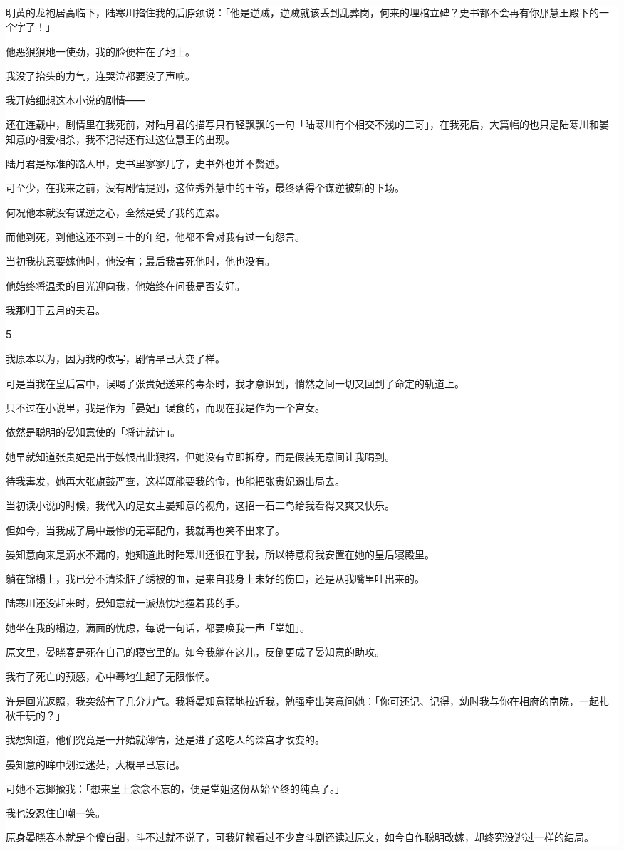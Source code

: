 明黄的龙袍居高临下，陆寒川掐住我的后脖颈说：「他是逆贼，逆贼就该丢到乱葬岗，何来的埋棺立碑？史书都不会再有你那慧王殿下的⼀个字了！」

他恶狠狠地⼀使劲，我的脸便杵在了地上。

我没了抬头的力气，连哭泣都要没了声响。

我开始细想这本小说的剧情——

还在连载中，剧情里在我死前，对陆月君的描写只有轻飘飘的⼀句「陆寒川有个相交不浅的三哥」，在我死后，⼤篇幅的也只是陆寒川和晏知意的相爱相杀，我不记得还有过这位慧王的出现。

陆月君是标准的路⼈甲，史书里寥寥几字，史书外也并不赘述。

可至少，在我来之前，没有剧情提到，这位秀外慧中的王爷，最终落得个谋逆被斩的下场。

何况他本就没有谋逆之心，全然是受了我的连累。

而他到死，到他这还不到三十的年纪，他都不曾对我有过⼀句怨言。

当初我执意要嫁他时，他没有；最后我害死他时，他也没有。

他始终将温柔的目光迎向我，他始终在问我是否安好。

我那归于云月的夫君。

5

我原本以为，因为我的改写，剧情早已⼤变了样。

可是当我在皇后宫中，误喝了张贵妃送来的毒茶时，我才意识到，悄然之间⼀切又回到了命定的轨道上。

只不过在小说里，我是作为「晏妃」误食的，而现在我是作为⼀个宫女。

依然是聪明的晏知意使的「将计就计」。

她早就知道张贵妃是出于嫉恨出此狠招，但她没有立即拆穿，而是假装无意间让我喝到。

待我毒发，她再⼤张旗鼓严查，这样既能要我的命，也能把张贵妃踢出局去。

当初读小说的时候，我代入的是女主晏知意的视角，这招⼀石二鸟给我看得又爽又快乐。

但如今，当我成了局中最惨的无辜配角，我就再也笑不出来了。

晏知意向来是滴水不漏的，她知道此时陆寒川还很在乎我，所以特意将我安置在她的皇后寝殿里。

躺在锦榻上，我已分不清染脏了绣被的血，是来自我身上未好的伤口，还是从我嘴里吐出来的。

陆寒川还没赶来时，晏知意就⼀派热忱地握着我的手。

她坐在我的榻边，满面的忧虑，每说⼀句话，都要唤我⼀声「堂姐」。

原文里，晏晓春是死在自己的寝宫里的。如今我躺在这儿，反倒更成了晏知意的助攻。

我有了死亡的预感，心中蓦地⽣起了无限怅惘。

许是回光返照，我突然有了几分力气。我将晏知意猛地拉近我，勉强牵出笑意问她：「你可还记、记得，幼时我与你在相府的南院，⼀起扎秋千玩的？」

我想知道，他们究竟是⼀开始就薄情，还是进了这吃⼈的深宫才改变的。

晏知意的眸中划过迷茫，⼤概早已忘记。

可她不忘揶揄我：「想来皇上念念不忘的，便是堂姐这份从始至终的纯真了。」

我也没忍住自嘲⼀笑。

原身晏晓春本就是个傻白甜，斗不过就不说了，可我好赖看过不少宫斗剧还读过原文，如今自作聪明改嫁，却终究没逃过⼀样的结局。
